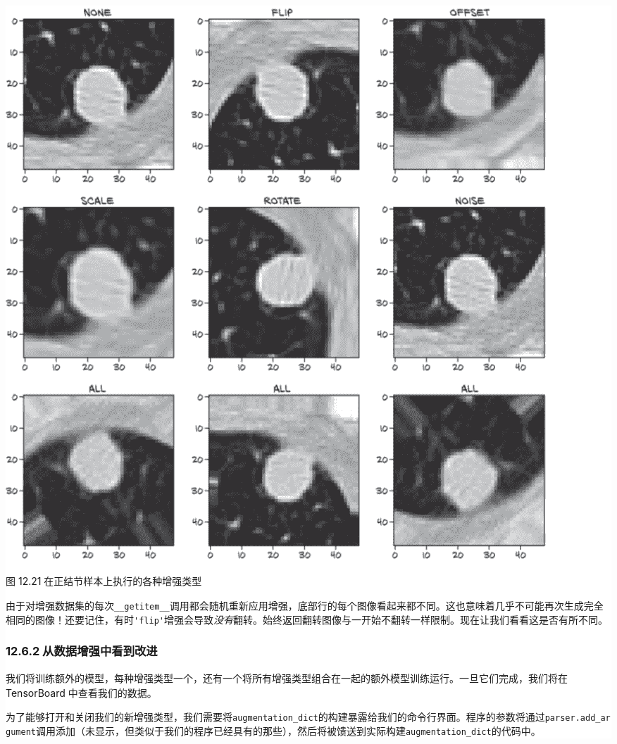 ![](img/CH12_F21_Stevens2_GS.png)

图 12.21 在正结节样本上执行的各种增强类型

由于对增强数据集的每次`__getitem__`调用都会随机重新应用增强，底部行的每个图像看起来都不同。这也意味着几乎不可能再次生成完全相同的图像！还要记住，有时`'flip'`增强会导致*没有*翻转。始终返回翻转图像与一开始不翻转一样限制。现在让我们看看这是否有所不同。

### 12.6.2 从数据增强中看到改进

我们将训练额外的模型，每种增强类型一个，还有一个将所有增强类型组合在一起的额外模型训练运行。一旦它们完成，我们将在 TensorBoard 中查看我们的数据。

为了能够打开和关闭我们的新增强类型，我们需要将`augmentation_dict`的构建暴露给我们的命令行界面。程序的参数将通过`parser.add_argument`调用添加（未显示，但类似于我们的程序已经具有的那些），然后将被馈送到实际构建`augmentation_dict`的代码中。
